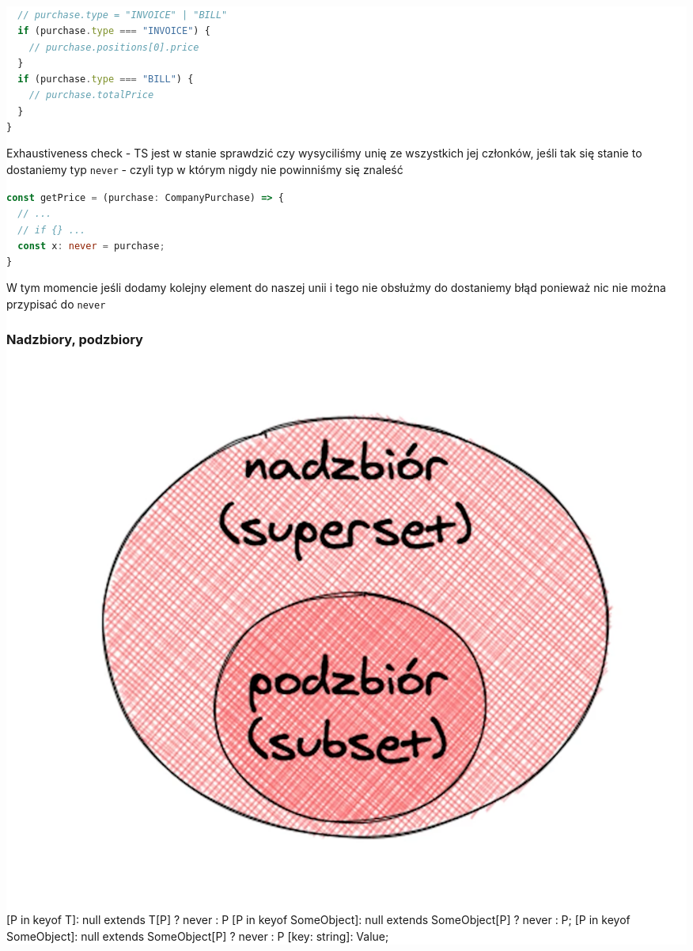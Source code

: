 ```ts
  // purchase.type = "INVOICE" | "BILL"
  if (purchase.type === "INVOICE") {
    // purchase.positions[0].price
  }
  if (purchase.type === "BILL") {
    // purchase.totalPrice
  }
}
```

Exhaustiveness check - TS jest w stanie sprawdzić czy wysyciliśmy unię ze wszystkich jej członków, jeśli tak się stanie to dostaniemy typ `never` - czyli typ w którym nigdy nie powinniśmy się znaleść

```ts
const getPrice = (purchase: CompanyPurchase) => {
  // ...
  // if {} ...
  const x: never = purchase;
}
```

W tym momencie jeśli dodamy kolejny element do naszej unii i tego nie obsłużmy do dostaniemy błąd ponieważ nic nie można przypisać do `never`


### Nadzbiory, podzbiory

![picture 7](../../images/6d38f1b0e8d6cf823e07c6624b3826e13f5cc2b8603ada555fcef14fb4a5d729.png)

  [P in keyof T]: null extends T[P] ? never : P
  [P in keyof SomeObject]: null extends SomeObject[P] ? never : P;
  [P in keyof SomeObject]: null extends SomeObject[P] ? never : P
  [key: string]: Value;